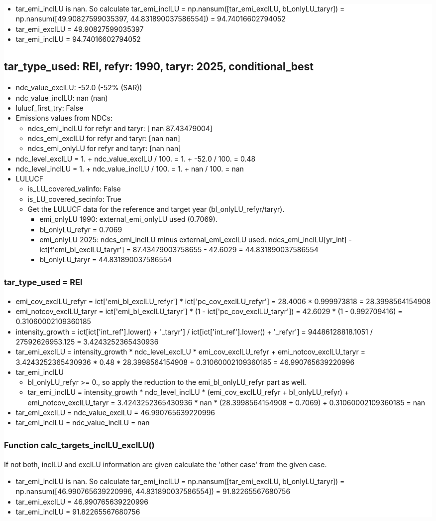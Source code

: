 - tar_emi_inclLU is nan. So calculate tar_emi_inclLU = np.nansum([tar_emi_exclLU, bl_onlyLU_taryr]) = np.nansum([49.90827599035397, 44.831890037586554]) = 94.74016602794052
- tar_emi_exclLU = 49.90827599035397
- tar_emi_inclLU = 94.74016602794052

## tar_type_used: REI, refyr: 1990, taryr: 2025, conditional_best
- ndc_value_exclLU: -52.0 (-52% (SAR))
- ndc_value_inclLU: nan (nan)
- lulucf_first_try: False
- Emissions values from NDCs:
  - ndcs_emi_inclLU for refyr and taryr: [        nan 87.43479004]
  - ndcs_emi_exclLU for refyr and taryr: [nan nan]
  - ndcs_emi_onlyLU for refyr and taryr: [nan nan]
- ndc_level_exclLU = 1. + ndc_value_exclLU / 100. = 1. + -52.0 / 100. = 0.48
- ndc_level_inclLU = 1. + ndc_value_inclLU / 100. = 1. + nan / 100. = nan
- LULUCF
  - is_LU_covered_valinfo: False
  - is_LU_covered_secinfo: True
  - Get the LULUCF data for the reference and target year (bl_onlyLU_refyr/taryr).
    - emi_onlyLU 1990: external_emi_onlyLU used (0.7069).
    - bl_onlyLU_refyr = 0.7069
    - emi_onlyLU 2025: ndcs_emi_inclLU minus external_emi_exclLU used. ndcs_emi_inclLU[yr_int] - ict[f'emi_bl_exclLU_taryr'] = 87.43479003758655 - 42.6029 = 44.831890037586554
    - bl_onlyLU_taryr = 44.831890037586554
### tar_type_used = REI
- emi_cov_exclLU_refyr = ict['emi_bl_exclLU_refyr'] * ict['pc_cov_exclLU_refyr'] = 28.4006 * 0.999973818 = 28.3998564154908
- emi_notcov_exclLU_taryr = ict['emi_bl_exclLU_taryr'] * (1 - ict['pc_cov_exclLU_taryr']) = 42.6029 * (1 - 0.992709416) = 0.31060002109360185
- intensity_growth = ict[ict['int_ref'].lower() + '\_taryr'] / ict[ict['int_ref'].lower() + '\_refyr'] = 94486128818.1051 / 27592626953.125 = 3.4243252365430936
- tar_emi_exclLU = intensity_growth * ndc_level_exclLU * emi_cov_exclLU_refyr + emi_notcov_exclLU_taryr = 3.4243252365430936 * 0.48 * 28.3998564154908 + 0.31060002109360185 = 46.990765639220996
- tar_emi_inclLU
  - bl_onlyLU_refyr >= 0., so apply the reduction to the emi_bl_onlyLU_refyr part as well.
  - tar_emi_inclLU = intensity_growth * ndc_level_inclLU * (emi_cov_exclLU_refyr + bl_onlyLU_refyr) + emi_notcov_exclLU_taryr = 3.4243252365430936 * nan * (28.3998564154908 + 0.7069) + 0.31060002109360185 = nan
- tar_emi_exclLU = ndc_value_exclLU = 46.990765639220996
- tar_emi_inclLU = ndc_value_inclLU = nan
### Function calc_targets_inclLU_exclLU()
If not both, inclLU and exclLU information are given calculate the 'other case' from the given case.
- tar_emi_inclLU is nan. So calculate tar_emi_inclLU = np.nansum([tar_emi_exclLU, bl_onlyLU_taryr]) = np.nansum([46.990765639220996, 44.831890037586554]) = 91.82265567680756
- tar_emi_exclLU = 46.990765639220996
- tar_emi_inclLU = 91.82265567680756
